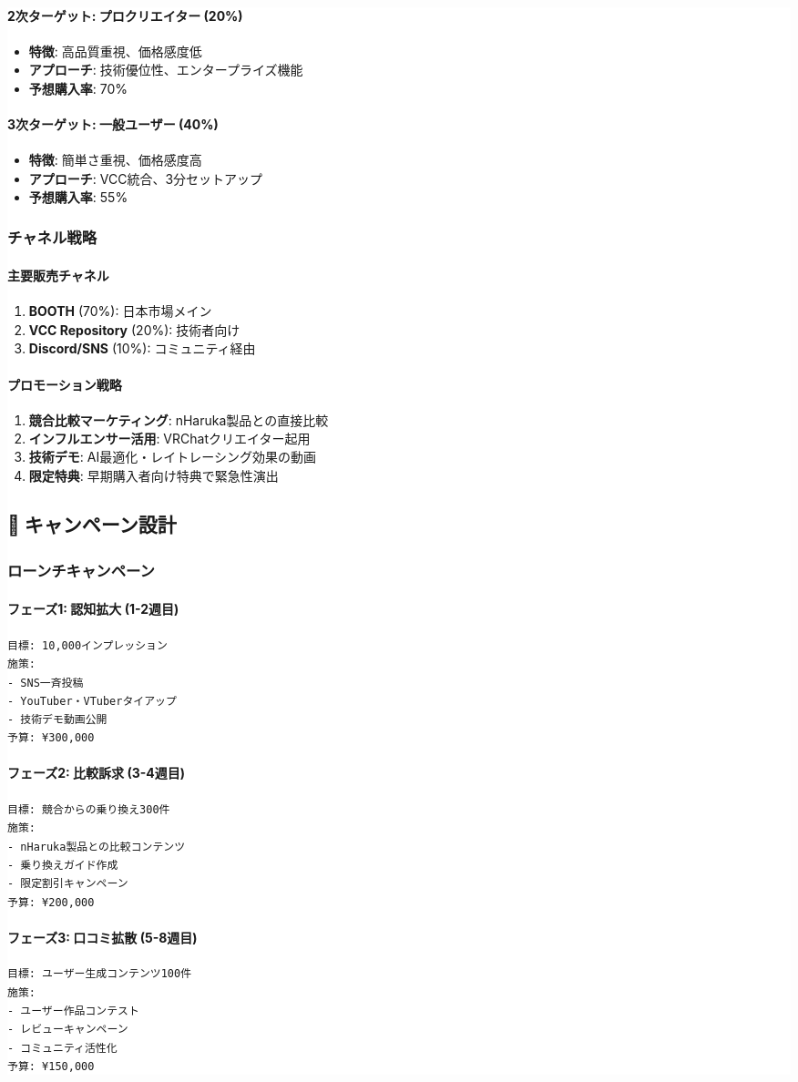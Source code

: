 #### 2次ターゲット: プロクリエイター (20%)
- **特徴**: 高品質重視、価格感度低
- **アプローチ**: 技術優位性、エンタープライズ機能
- **予想購入率**: 70%

#### 3次ターゲット: 一般ユーザー (40%)
- **特徴**: 簡単さ重視、価格感度高
- **アプローチ**: VCC統合、3分セットアップ
- **予想購入率**: 55%

### チャネル戦略

#### 主要販売チャネル
1. **BOOTH** (70%): 日本市場メイン
2. **VCC Repository** (20%): 技術者向け
3. **Discord/SNS** (10%): コミュニティ経由

#### プロモーション戦略
1. **競合比較マーケティング**: nHaruka製品との直接比較
2. **インフルエンサー活用**: VRChatクリエイター起用
3. **技術デモ**: AI最適化・レイトレーシング効果の動画
4. **限定特典**: 早期購入者向け特典で緊急性演出

## 🎪 キャンペーン設計

### ローンチキャンペーン

#### フェーズ1: 認知拡大 (1-2週目)
```
目標: 10,000インプレッション
施策:
- SNS一斉投稿
- YouTuber・VTuberタイアップ
- 技術デモ動画公開
予算: ¥300,000
```

#### フェーズ2: 比較訴求 (3-4週目)
```
目標: 競合からの乗り換え300件
施策:
- nHaruka製品との比較コンテンツ
- 乗り換えガイド作成
- 限定割引キャンペーン
予算: ¥200,000
```

#### フェーズ3: 口コミ拡散 (5-8週目)
```
目標: ユーザー生成コンテンツ100件
施策:
- ユーザー作品コンテスト
- レビューキャンペーン
- コミュニティ活性化
予算: ¥150,000
```

